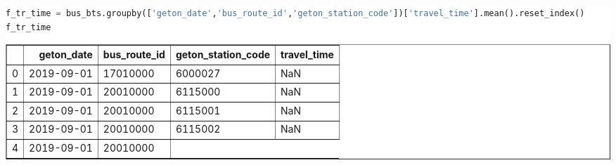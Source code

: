 
```python
f_tr_time = bus_bts.groupby(['geton_date','bus_route_id','geton_station_code'])['travel_time'].mean().reset_index()
f_tr_time
```




<div>
<style scoped>
    .dataframe tbody tr th:only-of-type {
        vertical-align: middle;
    }

    .dataframe tbody tr th {
        vertical-align: top;
    }

    .dataframe thead th {
        text-align: right;
    }
</style>
<table border="1" class="dataframe">
  <thead>
    <tr style="text-align: right;">
      <th></th>
      <th>geton_date</th>
      <th>bus_route_id</th>
      <th>geton_station_code</th>
      <th>travel_time</th>
    </tr>
  </thead>
  <tbody>
    <tr>
      <td>0</td>
      <td>2019-09-01</td>
      <td>17010000</td>
      <td>6000027</td>
      <td>NaN</td>
    </tr>
    <tr>
      <td>1</td>
      <td>2019-09-01</td>
      <td>20010000</td>
      <td>6115000</td>
      <td>NaN</td>
    </tr>
    <tr>
      <td>2</td>
      <td>2019-09-01</td>
      <td>20010000</td>
      <td>6115001</td>
      <td>NaN</td>
    </tr>
    <tr>
      <td>3</td>
      <td>2019-09-01</td>
      <td>20010000</td>
      <td>6115002</td>
      <td>NaN</td>
    </tr>
    <tr>
      <td>4</td>
      <td>2019-09-01</td>
      <td>20010000</td>